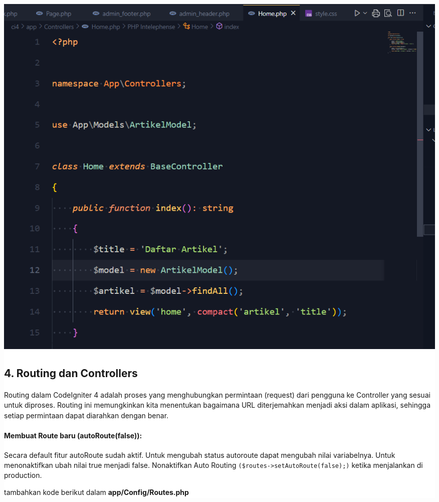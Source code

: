 ![image alt](https://github.com/ardhvka/Lab7web/blob/5c0754a252edb3a3fdab76d6dcb838fb5384336e/ci4/screnshoot/6Home.php.png)

## 4. Routing dan Controllers

Routing dalam CodeIgniter 4 adalah proses yang menghubungkan permintaan (request) dari pengguna ke Controller yang sesuai untuk diproses. Routing ini memungkinkan kita menentukan bagaimana URL diterjemahkan menjadi aksi dalam aplikasi, sehingga setiap permintaan dapat diarahkan dengan benar.

#### Membuat Route baru (autoRoute(false)):

Secara default fitur autoRoute sudah aktif. Untuk mengubah status autoroute dapat mengubah nilai variabelnya. Untuk menonaktifkan ubah nilai true menjadi false. Nonaktifkan Auto Routing `($routes->setAutoRoute(false);)` ketika menjalankan di production.

tambahkan kode berikut dalam **app/Config/Routes.php**
